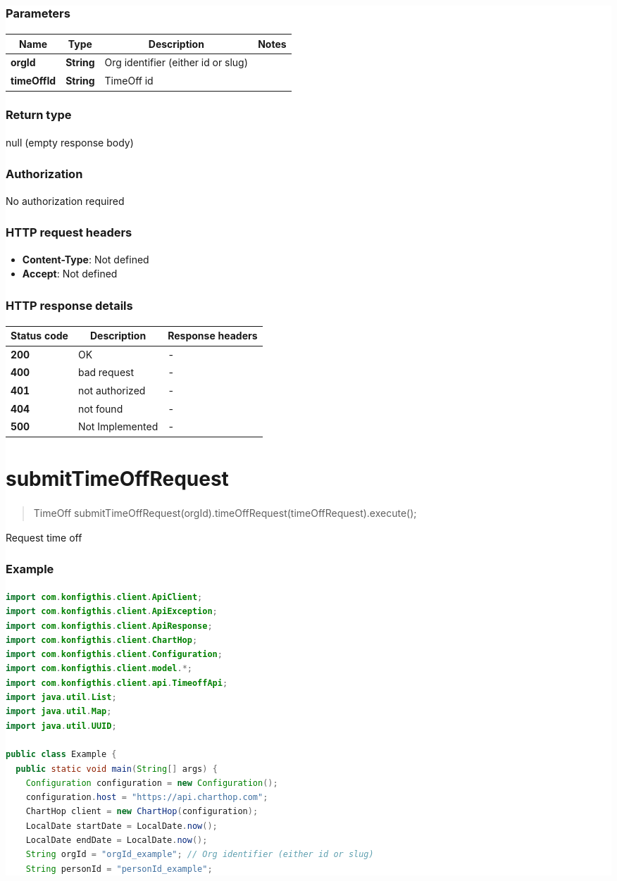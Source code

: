 ### Parameters

| Name | Type | Description  | Notes |
|------------- | ------------- | ------------- | -------------|
| **orgId** | **String**| Org identifier (either id or slug) | |
| **timeOffId** | **String**| TimeOff id | |

### Return type

null (empty response body)

### Authorization

No authorization required

### HTTP request headers

 - **Content-Type**: Not defined
 - **Accept**: Not defined

### HTTP response details
| Status code | Description | Response headers |
|-------------|-------------|------------------|
| **200** | OK |  -  |
| **400** | bad request |  -  |
| **401** | not authorized |  -  |
| **404** | not found |  -  |
| **500** | Not Implemented |  -  |

<a name="submitTimeOffRequest"></a>
# **submitTimeOffRequest**
> TimeOff submitTimeOffRequest(orgId).timeOffRequest(timeOffRequest).execute();

Request time off



### Example
```java
import com.konfigthis.client.ApiClient;
import com.konfigthis.client.ApiException;
import com.konfigthis.client.ApiResponse;
import com.konfigthis.client.ChartHop;
import com.konfigthis.client.Configuration;
import com.konfigthis.client.model.*;
import com.konfigthis.client.api.TimeoffApi;
import java.util.List;
import java.util.Map;
import java.util.UUID;

public class Example {
  public static void main(String[] args) {
    Configuration configuration = new Configuration();
    configuration.host = "https://api.charthop.com";
    ChartHop client = new ChartHop(configuration);
    LocalDate startDate = LocalDate.now();
    LocalDate endDate = LocalDate.now();
    String orgId = "orgId_example"; // Org identifier (either id or slug)
    String personId = "personId_example";
```